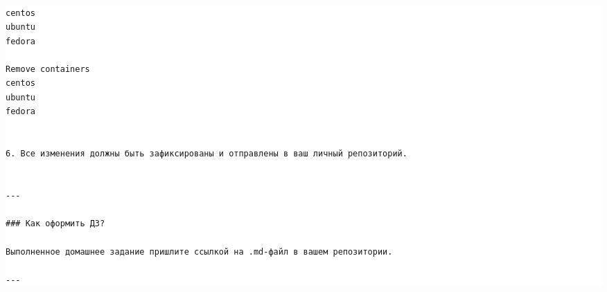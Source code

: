 ```shell
centos
ubuntu
fedora

Remove containers
centos
ubuntu
fedora


6. Все изменения должны быть зафиксированы и отправлены в ваш личный репозиторий.


---

### Как оформить ДЗ?

Выполненное домашнее задание пришлите ссылкой на .md-файл в вашем репозитории.

---
